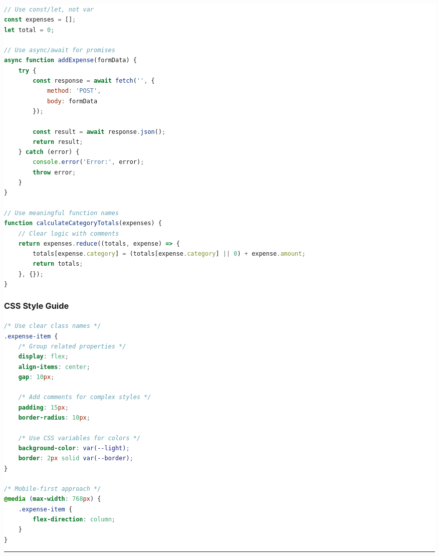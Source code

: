 ```javascript
// Use const/let, not var
const expenses = [];
let total = 0;

// Use async/await for promises
async function addExpense(formData) {
    try {
        const response = await fetch('', {
            method: 'POST',
            body: formData
        });
        
        const result = await response.json();
        return result;
    } catch (error) {
        console.error('Error:', error);
        throw error;
    }
}

// Use meaningful function names
function calculateCategoryTotals(expenses) {
    // Clear logic with comments
    return expenses.reduce((totals, expense) => {
        totals[expense.category] = (totals[expense.category] || 0) + expense.amount;
        return totals;
    }, {});
}
```

### CSS Style Guide

```css
/* Use clear class names */
.expense-item {
    /* Group related properties */
    display: flex;
    align-items: center;
    gap: 10px;
    
    /* Add comments for complex styles */
    padding: 15px;
    border-radius: 10px;
    
    /* Use CSS variables for colors */
    background-color: var(--light);
    border: 2px solid var(--border);
}

/* Mobile-first approach */
@media (max-width: 768px) {
    .expense-item {
        flex-direction: column;
    }
}
```

---
